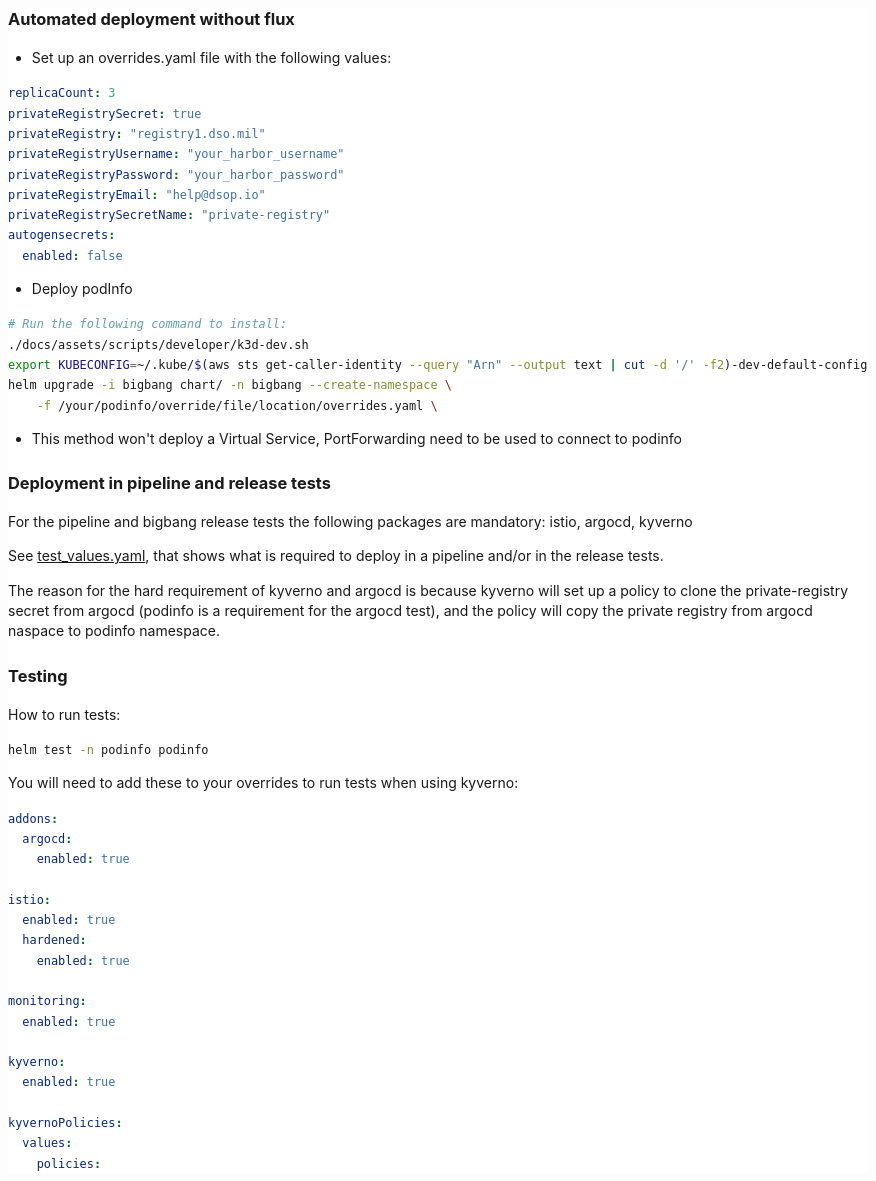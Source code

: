 ### Automated deployment without flux

- Set up an overrides.yaml file with the following values:

```yaml
replicaCount: 3
privateRegistrySecret: true
privateRegistry: "registry1.dso.mil"
privateRegistryUsername: "your_harbor_username"
privateRegistryPassword: "your_harbor_password"
privateRegistryEmail: "help@dsop.io"
privateRegistrySecretName: "private-registry"
autogensecrets: 
  enabled: false
```
- Deploy podInfo

```bash
# Run the following command to install:
./docs/assets/scripts/developer/k3d-dev.sh
export KUBECONFIG=~/.kube/$(aws sts get-caller-identity --query "Arn" --output text | cut -d '/' -f2)-dev-default-config
helm upgrade -i bigbang chart/ -n bigbang --create-namespace \
    -f /your/podinfo/override/file/location/overrides.yaml \
```

- This method won't deploy a Virtual Service, PortForwarding need to be used to connect to podinfo 

### Deployment in pipeline and release tests

For the pipeline and bigbang release tests the following packages are mandatory: istio, argocd, kyverno

See [test_values.yaml](../tests/test-values.yml), that shows what is required to deploy in a pipeline and/or in the release tests.

The reason for the hard requirement of kyverno and argocd is because kyverno will set up a policy to clone the private-registry secret from argocd (podinfo is a requirement for the argocd test), and the policy will copy the private registry from argocd naspace to podinfo namespace.

### Testing

How to run tests:

```bash
helm test -n podinfo podinfo
```

You will need to add these to your overrides to run tests when using kyverno:

```yaml
addons:
  argocd: 
    enabled: true

istio:
  enabled: true
  hardened:
    enabled: true

monitoring:
  enabled: true

kyverno:
  enabled: true

kyvernoPolicies:
  values:
    policies:
```